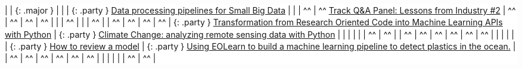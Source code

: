 |    <span day="13" time="11:00"></span>    |                                                             {: .major }                                                              |                                                                         |                                                                                                                                                             |                     {: .party } [Data processing pipelines for Small Big Data](../talks/313)                     |                                                                                                                  |
|                    ^^                     |                                ^^ [Track Q&A Panel: Lessons from Industry #2](./qa_panels#industry-2)                                |                                   ^^                                    |                                                                             ^^                                                                              |                                                        ^^                                                        |                                                        ^^                                                        |
|    <span day="13" time="11:30"></span>    |                                                                  ^^                                                                  |                                                                         |                                                                                                                                                             |                                                        ^^                                                        |
|                    ^^                     |                                                                  ^^                                                                  |                                   ^^                                    |                                                                             ^^                                                                              |   {: .party } [Transformation from Research Oriented Code into Machine Learning APIs with Python](../talks/92)   |              {: .party } [Climate Change: analyzing remote sensing data with Python](../talks/283)               |
|    <span day="13" time="12:00"></span>    |                                                                                                                                      |                                                                         |                                                                                                                                                             |                                                        ^^                                                        |                                                        ^^                                                        |
|                    ^^                     |                                                                  ^^                                                                  |                                   ^^                                    |                                                                             ^^                                                                              |                                                        ^^                                                        |                                                        ^^                                                        |
|    <span day="13" time="12:30"></span>    |                                                                                                                                      |                                                                         |                                                                                                                                                             |                                 {: .party } [How to review a model](../talks/6)                                  | {: .party } [Using EOLearn to build a machine learning pipeline to detect plastics in the ocean.](../talks/146)  |
|                    ^^                     |                                                                  ^^                                                                  |                                   ^^                                    |                                                                             ^^                                                                              |                                                        ^^                                                        |                                                        ^^                                                        |
|    <span day="13" time="13:00"></span>    |                                                                                                                                      |                                                                         |                                                                                                                                                             |                                                        ^^                                                        |                                                        ^^                                                        |